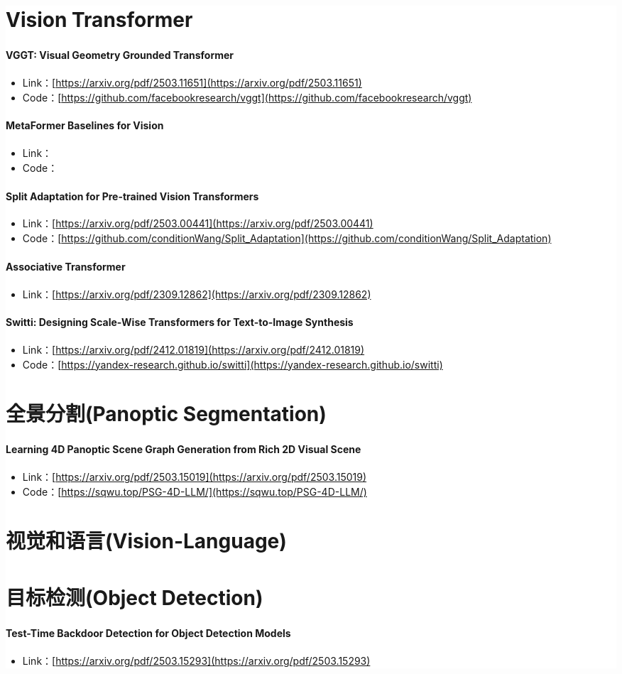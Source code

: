<a name="Vision-Transformer"></a>

# Vision Transformer



#### VGGT: Visual Geometry Grounded Transformer
- Link：[https://arxiv.org/pdf/2503.11651](https://arxiv.org/pdf/2503.11651)
- Code：[https://github.com/facebookresearch/vggt](https://github.com/facebookresearch/vggt)

#### MetaFormer Baselines for Vision
- Link：
- Code：

#### Split Adaptation for Pre-trained Vision Transformers
- Link：[https://arxiv.org/pdf/2503.00441](https://arxiv.org/pdf/2503.00441)
- Code：[https://github.com/conditionWang/Split_Adaptation](https://github.com/conditionWang/Split_Adaptation)

#### Associative Transformer
- Link：[https://arxiv.org/pdf/2309.12862](https://arxiv.org/pdf/2309.12862)

#### Switti: Designing Scale-Wise Transformers for Text-to-Image Synthesis
- Link：[https://arxiv.org/pdf/2412.01819](https://arxiv.org/pdf/2412.01819)
- Code：[https://yandex-research.github.io/switti](https://yandex-research.github.io/switti)


<a name="Panoptic-Segmentation"></a>
# 全景分割(Panoptic Segmentation)
#### Learning 4D Panoptic Scene Graph Generation from Rich 2D Visual Scene
- Link：[https://arxiv.org/pdf/2503.15019](https://arxiv.org/pdf/2503.15019)
- Code：[https://sqwu.top/PSG-4D-LLM/](https://sqwu.top/PSG-4D-LLM/)


<a name="VL"></a>

# 视觉和语言(Vision-Language)



<a name="Object-Detection"></a>

# 目标检测(Object Detection)

#### Test-Time Backdoor Detection for Object Detection Models
- Link：[https://arxiv.org/pdf/2503.15293](https://arxiv.org/pdf/2503.15293)
